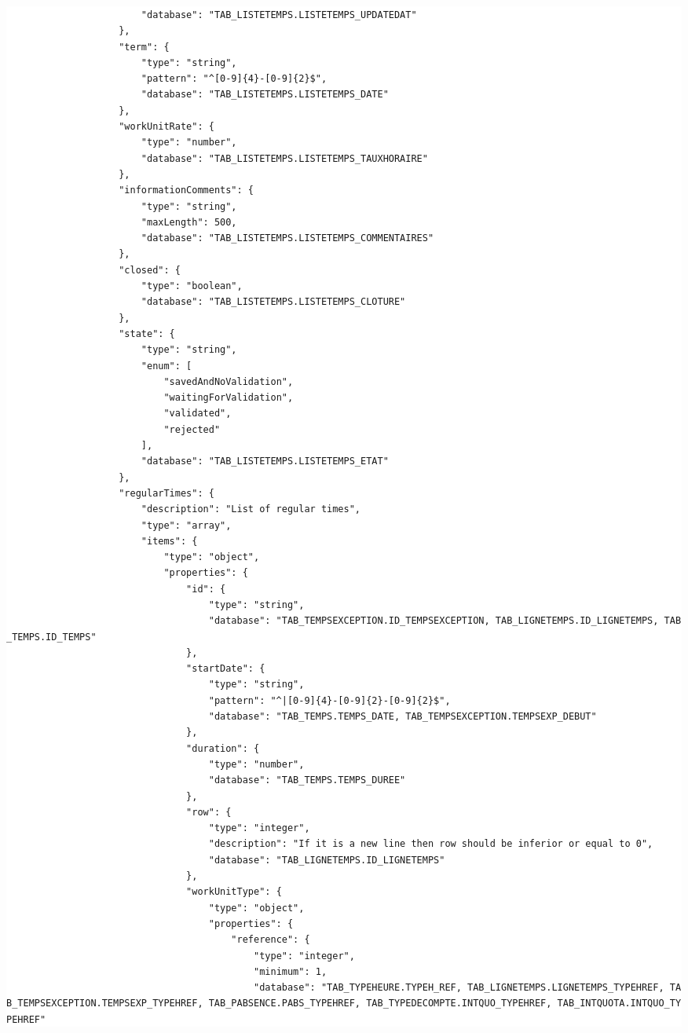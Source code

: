                             "database": "TAB_LISTETEMPS.LISTETEMPS_UPDATEDAT"
                        },
                        "term": {
                            "type": "string",
                            "pattern": "^[0-9]{4}-[0-9]{2}$",
                            "database": "TAB_LISTETEMPS.LISTETEMPS_DATE"
                        },
                        "workUnitRate": {
                            "type": "number",
                            "database": "TAB_LISTETEMPS.LISTETEMPS_TAUXHORAIRE"
                        },
                        "informationComments": {
                            "type": "string",
                            "maxLength": 500,
                            "database": "TAB_LISTETEMPS.LISTETEMPS_COMMENTAIRES"
                        },
                        "closed": {
                            "type": "boolean",
                            "database": "TAB_LISTETEMPS.LISTETEMPS_CLOTURE"
                        },
                        "state": {
                            "type": "string",
                            "enum": [
                                "savedAndNoValidation",
                                "waitingForValidation",
                                "validated",
                                "rejected"
                            ],
                            "database": "TAB_LISTETEMPS.LISTETEMPS_ETAT"
                        },
                        "regularTimes": {
                            "description": "List of regular times",
                            "type": "array",
                            "items": {
                                "type": "object",
                                "properties": {
                                    "id": {
                                        "type": "string",
                                        "database": "TAB_TEMPSEXCEPTION.ID_TEMPSEXCEPTION, TAB_LIGNETEMPS.ID_LIGNETEMPS, TAB_TEMPS.ID_TEMPS"
                                    },
                                    "startDate": {
                                        "type": "string",
                                        "pattern": "^|[0-9]{4}-[0-9]{2}-[0-9]{2}$",
                                        "database": "TAB_TEMPS.TEMPS_DATE, TAB_TEMPSEXCEPTION.TEMPSEXP_DEBUT"
                                    },
                                    "duration": {
                                        "type": "number",
                                        "database": "TAB_TEMPS.TEMPS_DUREE"
                                    },
                                    "row": {
                                        "type": "integer",
                                        "description": "If it is a new line then row should be inferior or equal to 0",
                                        "database": "TAB_LIGNETEMPS.ID_LIGNETEMPS"
                                    },
                                    "workUnitType": {
                                        "type": "object",
                                        "properties": {
                                            "reference": {
                                                "type": "integer",
                                                "minimum": 1,
                                                "database": "TAB_TYPEHEURE.TYPEH_REF, TAB_LIGNETEMPS.LIGNETEMPS_TYPEHREF, TAB_TEMPSEXCEPTION.TEMPSEXP_TYPEHREF, TAB_PABSENCE.PABS_TYPEHREF, TAB_TYPEDECOMPTE.INTQUO_TYPEHREF, TAB_INTQUOTA.INTQUO_TYPEHREF"